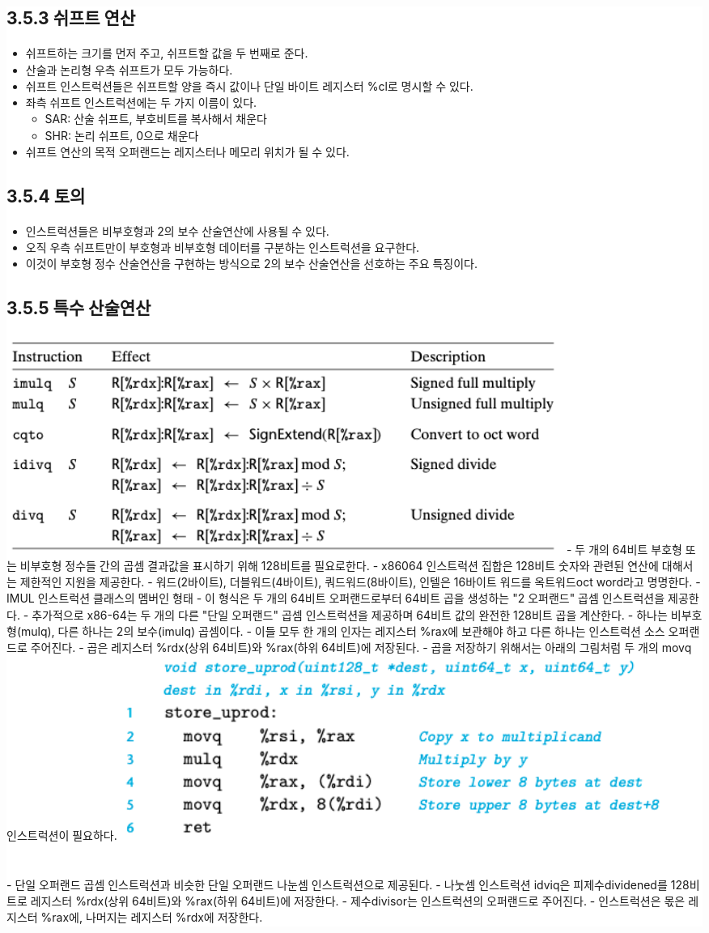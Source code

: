 ## 3.5.3 쉬프트 연산
- 쉬프트하는 크기를 먼저 주고, 쉬프트할 값을 두 번째로 준다.
- 산술과 논리형 우측 쉬프트가 모두 가능하다.
- 쉬프트 인스트럭션들은 쉬프트할 양을 즉시 값이나 단일 바이트 레지스터 %cl로 명시할 수 있다.
- 좌측 쉬프트 인스트럭션에는 두 가지 이름이 있다.
    - SAR: 산술 쉬프트, 부호비트를 복사해서 채운다
    - SHR: 논리 쉬프트, 0으로 채운다
- 쉬프트 연산의 목적 오퍼랜드는 레지스터나 메모리 위치가 될 수 있다.

## 3.5.4 토의
- 인스트럭션들은 비부호형과 2의 보수 산술연산에 사용될 수 있다.
- 오직 우측 쉬프트만이 부호형과 비부호형 데이터를 구분하는 인스트럭션을 요구한다.
- 이것이 부호형 정수 산술연산을 구현하는 방식으로 2의 보수 산술연산을 선호하는 주요 특징이다.

## 3.5.5 특수 산술연산
<img src="../../assets/img/csapp/06/img_2.png" width="80%" height="100%">
- 두 개의 64비트 부호형 또는 비부호형 정수들 간의 곱셈 결과값을 표시하기 위해 128비트를 필요로한다. 
- x86064 인스트럭션 집합은 128비트 숫자와 관련된 연산에 대해서는 제한적인 지원을 제공한다.
    - 워드(2바이트), 더블워드(4바이트), 쿼드워드(8바이트), 인텔은 16바이트 워드를 옥트워드oct word라고 명명한다.
- IMUL 인스트럭션 클래스의 멤버인 형태
  - 이 형식은 두 개의 64비트 오퍼랜드로부터 64비트 곱을 생성하는 "2 오퍼랜드" 곱셈 인스트럭션을 제공한다.
- 추가적으로 x86-64는 두 개의 다른 "단일 오퍼랜드" 곱셈 인스트럭션을 제공하며 64비트 값의 완전한 128비트 곱을 계산한다.
  - 하나는 비부호형(mulq), 다른 하나는 2의 보수(imulq) 곱셈이다.
  - 이들 모두 한 개의 인자는 레지스터 %rax에 보관해야 하고 다른 하나는 인스트럭션 소스 오퍼랜드로 주어진다.
  - 곱은 레지스터 %rdx(상위 64비트)와  %rax(하위 64비트)에 저장된다.
- 곱을 저장하기 위해서는 아래의 그림처럼 두 개의 movq 인스트럭션이 필요하다.
<img src="../../assets/img/csapp/06/img_1.png" width="80%" height="100%">
  <br><br><br>
- 단일 오퍼랜드 곱셈 인스트럭션과 비슷한 단일 오퍼랜드 나눈셈 인스트럭션으로 제공된다.
- 나눗셈 인스트럭션 idviq은 피제수dividened를 128비트로 레지스터 %rdx(상위 64비트)와 %rax(하위 64비트)에 저장한다. 
- 제수divisor는 인스트럭션의 오퍼랜드로 주어진다.
- 인스트럭션은 몫은 레지스터 %rax에, 나머지는 레지스터 %rdx에 저장한다.



  

  


    
    
